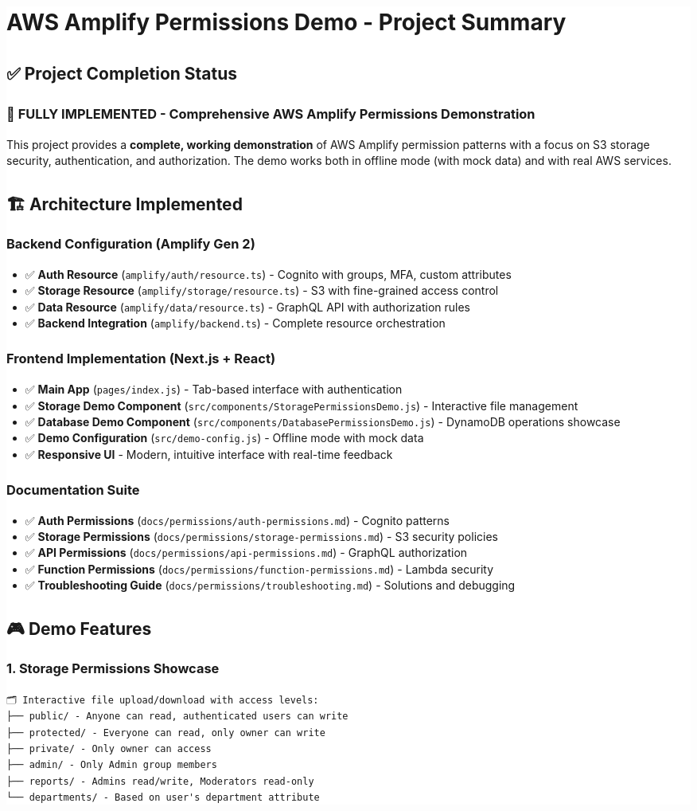 # AWS Amplify Permissions Demo - Project Summary

## ✅ Project Completion Status

### 🎯 **FULLY IMPLEMENTED** - Comprehensive AWS Amplify Permissions Demonstration

This project provides a **complete, working demonstration** of AWS Amplify permission patterns with a focus on S3 storage security, authentication, and authorization. The demo works both in offline mode (with mock data) and with real AWS services.

## 🏗️ Architecture Implemented

### Backend Configuration (Amplify Gen 2)

- ✅ **Auth Resource** (`amplify/auth/resource.ts`) - Cognito with groups, MFA, custom attributes
- ✅ **Storage Resource** (`amplify/storage/resource.ts`) - S3 with fine-grained access control
- ✅ **Data Resource** (`amplify/data/resource.ts`) - GraphQL API with authorization rules
- ✅ **Backend Integration** (`amplify/backend.ts`) - Complete resource orchestration

### Frontend Implementation (Next.js + React)

- ✅ **Main App** (`pages/index.js`) - Tab-based interface with authentication
- ✅ **Storage Demo Component** (`src/components/StoragePermissionsDemo.js`) - Interactive file management
- ✅ **Database Demo Component** (`src/components/DatabasePermissionsDemo.js`) - DynamoDB operations showcase
- ✅ **Demo Configuration** (`src/demo-config.js`) - Offline mode with mock data
- ✅ **Responsive UI** - Modern, intuitive interface with real-time feedback

### Documentation Suite

- ✅ **Auth Permissions** (`docs/permissions/auth-permissions.md`) - Cognito patterns
- ✅ **Storage Permissions** (`docs/permissions/storage-permissions.md`) - S3 security policies
- ✅ **API Permissions** (`docs/permissions/api-permissions.md`) - GraphQL authorization
- ✅ **Function Permissions** (`docs/permissions/function-permissions.md`) - Lambda security
- ✅ **Troubleshooting Guide** (`docs/permissions/troubleshooting.md`) - Solutions and debugging

## 🎮 Demo Features

### 1. Storage Permissions Showcase

```
🗂️ Interactive file upload/download with access levels:
├── public/ - Anyone can read, authenticated users can write
├── protected/ - Everyone can read, only owner can write
├── private/ - Only owner can access
├── admin/ - Only Admin group members
├── reports/ - Admins read/write, Moderators read-only
└── departments/ - Based on user's department attribute
```
